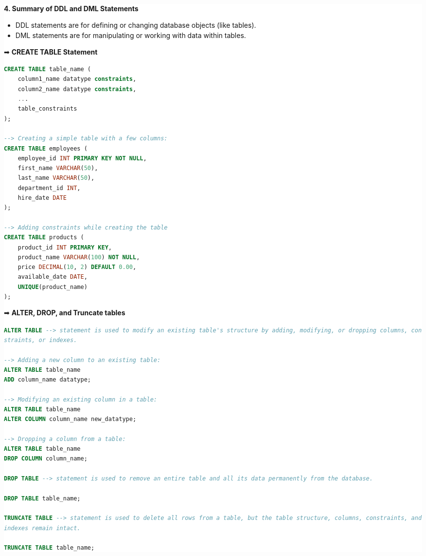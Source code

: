 **4. Summary of DDL and DML Statements**
- DDL statements are for defining or changing database objects (like tables).
- DML statements are for manipulating or working with data within tables.


➡ **CREATE TABLE Statement**

```sql
CREATE TABLE table_name (
    column1_name datatype constraints,
    column2_name datatype constraints,
    ...
    table_constraints
);

--> Creating a simple table with a few columns:
CREATE TABLE employees (
    employee_id INT PRIMARY KEY NOT NULL,
    first_name VARCHAR(50),
    last_name VARCHAR(50),
    department_id INT,
    hire_date DATE
);

--> Adding constraints while creating the table
CREATE TABLE products (
    product_id INT PRIMARY KEY,
    product_name VARCHAR(100) NOT NULL,
    price DECIMAL(10, 2) DEFAULT 0.00,
    available_date DATE,
    UNIQUE(product_name)
);

```

➡ **ALTER, DROP, and Truncate tables**
```sql
ALTER TABLE --> statement is used to modify an existing table's structure by adding, modifying, or dropping columns, constraints, or indexes.

--> Adding a new column to an existing table:
ALTER TABLE table_name
ADD column_name datatype;

--> Modifying an existing column in a table:
ALTER TABLE table_name
ALTER COLUMN column_name new_datatype;

--> Dropping a column from a table:
ALTER TABLE table_name
DROP COLUMN column_name;

DROP TABLE --> statement is used to remove an entire table and all its data permanently from the database.

DROP TABLE table_name;

TRUNCATE TABLE --> statement is used to delete all rows from a table, but the table structure, columns, constraints, and indexes remain intact.

TRUNCATE TABLE table_name;


```
